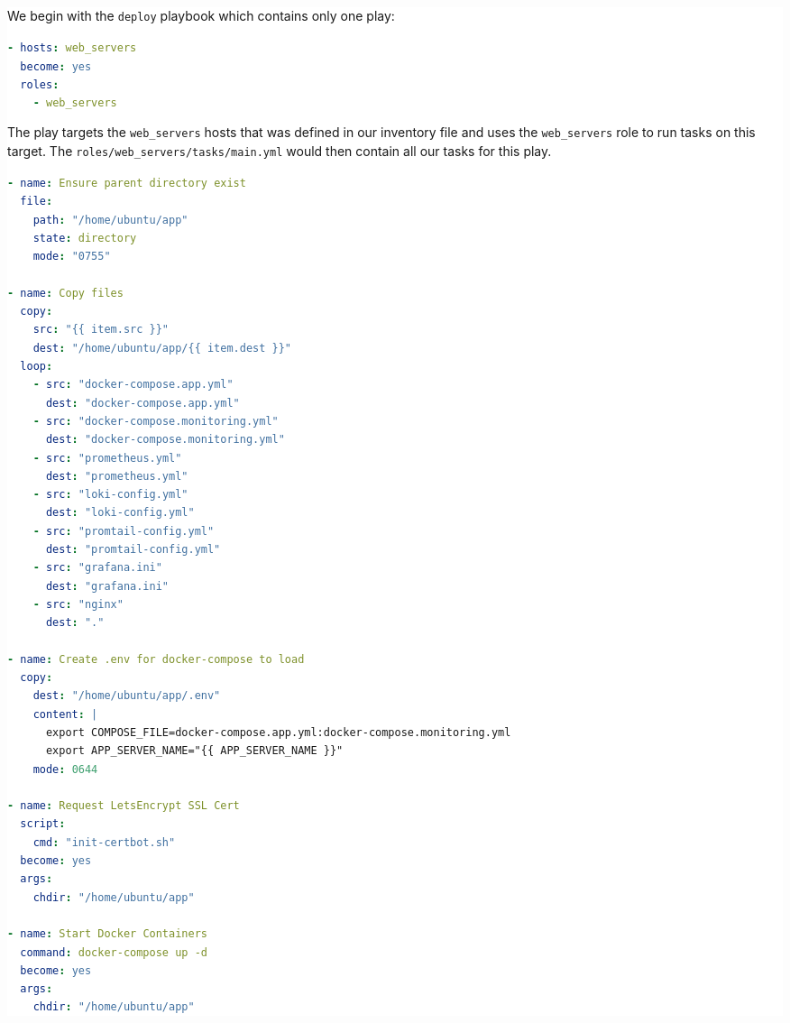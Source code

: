 We begin with the `deploy` playbook which contains only one play:

```yaml
- hosts: web_servers
  become: yes
  roles:
    - web_servers
```

The play targets the `web_servers` hosts that was defined in our inventory file and uses the `web_servers` role to run tasks on this target. The `roles/web_servers/tasks/main.yml` would then contain all our tasks for this play.

```yaml
- name: Ensure parent directory exist
  file:
    path: "/home/ubuntu/app"
    state: directory
    mode: "0755"

- name: Copy files
  copy:
    src: "{{ item.src }}"
    dest: "/home/ubuntu/app/{{ item.dest }}"
  loop:
    - src: "docker-compose.app.yml"
      dest: "docker-compose.app.yml"
    - src: "docker-compose.monitoring.yml"
      dest: "docker-compose.monitoring.yml"
    - src: "prometheus.yml"
      dest: "prometheus.yml"
    - src: "loki-config.yml"
      dest: "loki-config.yml"
    - src: "promtail-config.yml"
      dest: "promtail-config.yml"
    - src: "grafana.ini"
      dest: "grafana.ini"
    - src: "nginx"
      dest: "."

- name: Create .env for docker-compose to load
  copy:
    dest: "/home/ubuntu/app/.env"
    content: |
      export COMPOSE_FILE=docker-compose.app.yml:docker-compose.monitoring.yml
      export APP_SERVER_NAME="{{ APP_SERVER_NAME }}"
    mode: 0644

- name: Request LetsEncrypt SSL Cert
  script:
    cmd: "init-certbot.sh"
  become: yes
  args:
    chdir: "/home/ubuntu/app"

- name: Start Docker Containers
  command: docker-compose up -d
  become: yes
  args:
    chdir: "/home/ubuntu/app"
```
